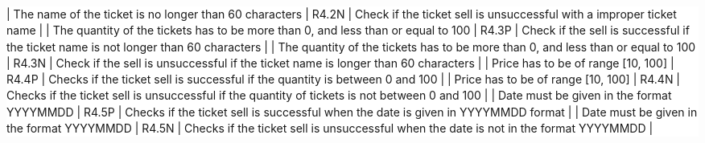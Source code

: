 | The name of the ticket is no longer than 60 characters                                                                                                        | R4.2N                                                                                                                                                                                                                                                                                                                | Check if the ticket sell is unsuccessful with a improper ticket name                                                                                                                                                                                                                                                 |
| The quantity of the tickets has to be more than 0, and less than or equal to 100                                                                              | R4.3P                                                                                                                                                                                                                                                                                                                | Check if the sell is successful if the ticket name is not longer than 60 characters                                                                                                                                                                                                                                  |
| The quantity of the tickets has to be more than 0, and less than or equal to 100                                                                              | R4.3N                                                                                                                                                                                                                                                                                                                | Check if the sell is unsuccessful if the ticket name is longer than 60 characters                                                                                                                                                                                                                                    |
| Price has to be of range [10, 100]                                                                                                                            | R4.4P                                                                                                                                                                                                                                                                                                                | Checks if the ticket sell is successful if the quantity is between 0 and 100                                                                                                                                                                                                                                         |
| Price has to be of range [10, 100]                                                                                                                            | R4.4N                                                                                                                                                                                                                                                                                                                | Checks if the ticket sell is unsuccessful if the quantity of tickets is not between 0 and 100                                                                                                                                                                                                                        |
| Date must be given in the format YYYYMMDD                                                                                                                     | R4.5P                                                                                                                                                                                                                                                                                                                | Checks if the ticket sell is successful when the date is given in YYYYMMDD format                                                                                                                                                                                                                                    |
| Date must be given in the format YYYYMMDD                                                                                                                     | R4.5N                                                                                                                                                                                                                                                                                                                | Checks if the ticket sell is unsuccessful when the date is not in the format YYYYMMDD                                                                                                                                                                                                                                |